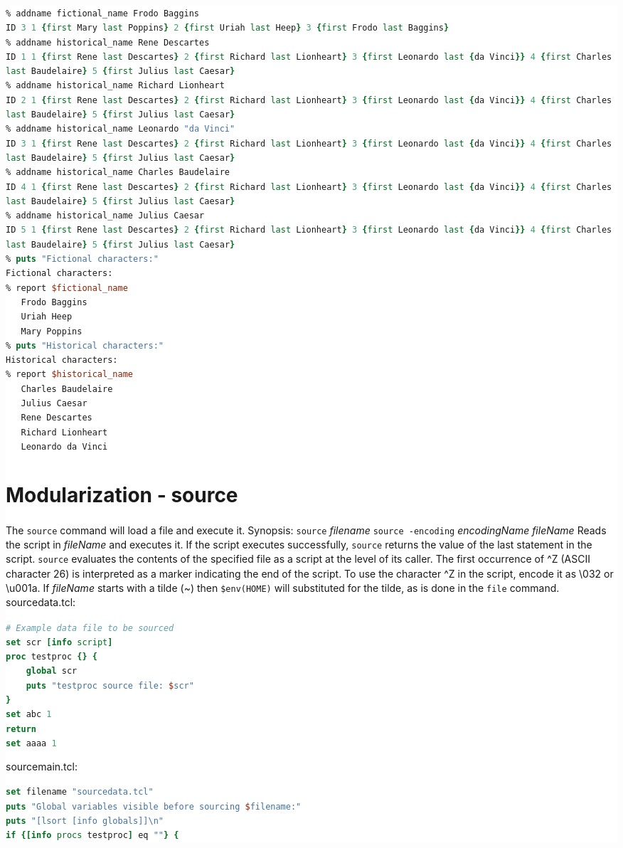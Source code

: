 ```tcl
% addname fictional_name Frodo Baggins
ID 3 1 {first Mary last Poppins} 2 {first Uriah last Heep} 3 {first Frodo last Baggins}
% addname historical_name Rene Descartes
ID 1 1 {first Rene last Descartes} 2 {first Richard last Lionheart} 3 {first Leonardo last {da Vinci}} 4 {first Charles last Baudelaire} 5 {first Julius last Caesar}
% addname historical_name Richard Lionheart
ID 2 1 {first Rene last Descartes} 2 {first Richard last Lionheart} 3 {first Leonardo last {da Vinci}} 4 {first Charles last Baudelaire} 5 {first Julius last Caesar}
% addname historical_name Leonardo "da Vinci"
ID 3 1 {first Rene last Descartes} 2 {first Richard last Lionheart} 3 {first Leonardo last {da Vinci}} 4 {first Charles last Baudelaire} 5 {first Julius last Caesar}
% addname historical_name Charles Baudelaire
ID 4 1 {first Rene last Descartes} 2 {first Richard last Lionheart} 3 {first Leonardo last {da Vinci}} 4 {first Charles last Baudelaire} 5 {first Julius last Caesar}
% addname historical_name Julius Caesar
ID 5 1 {first Rene last Descartes} 2 {first Richard last Lionheart} 3 {first Leonardo last {da Vinci}} 4 {first Charles last Baudelaire} 5 {first Julius last Caesar}
% puts "Fictional characters:"
Fictional characters:
% report $fictional_name
   Frodo Baggins
   Uriah Heep
   Mary Poppins
% puts "Historical characters:"
Historical characters:
% report $historical_name
   Charles Baudelaire
   Julius Caesar
   Rene Descartes
   Richard Lionheart
   Leonardo da Vinci
```
# Modularization - source
The `source` command will load a file and execute it.
Synopsis:
`source` _filename_
`source -encoding` _encodingName fileName_
Reads the script in _fileName_ and executes it. If the script executes successfully, `source` returns the value of the last statement in the script.
`source` evaluates the contents of the specified file as a script at the level of its caller.
The first occurrence of ^Z  (ASCII character 26) is interpreted as a marker indicating the end of the script. To use the character ^Z in the script, encode it as \032 or \u001a.
If _fileName_ starts with a tilde (~) then `$env(HOME)` will substituted for the tilde, as is done in the `file` command.
sourcedata.tcl:
```tcl
# Example data file to be sourced
set scr [info script]
proc testproc {} {
    global scr
    puts "testproc source file: $scr"
}
set abc 1
return
set aaaa 1
```
sourcemain.tcl:
```tcl
set filename "sourcedata.tcl"
puts "Global variables visible before sourcing $filename:"
puts "[lsort [info globals]]\n"
if {[info procs testproc] eq ""} {
```